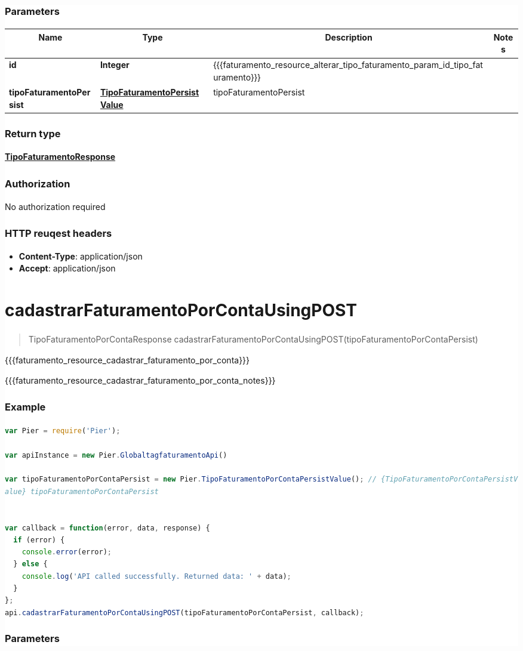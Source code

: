 ### Parameters

Name | Type | Description  | Notes
------------- | ------------- | ------------- | -------------
 **id** | **Integer**| {{{faturamento_resource_alterar_tipo_faturamento_param_id_tipo_faturamento}}} | 
 **tipoFaturamentoPersist** | [**TipoFaturamentoPersistValue**](TipoFaturamentoPersistValue.md)| tipoFaturamentoPersist | 

### Return type

[**TipoFaturamentoResponse**](TipoFaturamentoResponse.md)

### Authorization

No authorization required

### HTTP reuqest headers

 - **Content-Type**: application/json
 - **Accept**: application/json

<a name="cadastrarFaturamentoPorContaUsingPOST"></a>
# **cadastrarFaturamentoPorContaUsingPOST**
> TipoFaturamentoPorContaResponse cadastrarFaturamentoPorContaUsingPOST(tipoFaturamentoPorContaPersist)

{{{faturamento_resource_cadastrar_faturamento_por_conta}}}

{{{faturamento_resource_cadastrar_faturamento_por_conta_notes}}}

### Example
```javascript
var Pier = require('Pier');

var apiInstance = new Pier.GlobaltagfaturamentoApi()

var tipoFaturamentoPorContaPersist = new Pier.TipoFaturamentoPorContaPersistValue(); // {TipoFaturamentoPorContaPersistValue} tipoFaturamentoPorContaPersist


var callback = function(error, data, response) {
  if (error) {
    console.error(error);
  } else {
    console.log('API called successfully. Returned data: ' + data);
  }
};
api.cadastrarFaturamentoPorContaUsingPOST(tipoFaturamentoPorContaPersist, callback);
```

### Parameters
